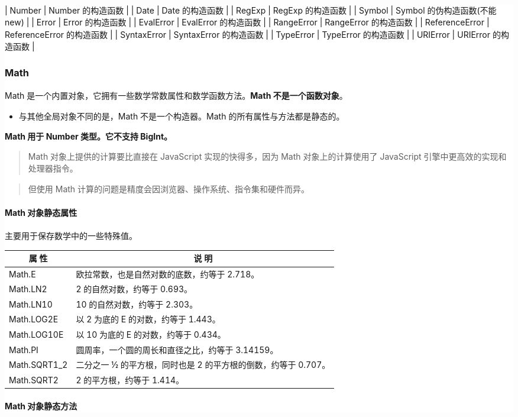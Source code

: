 | Number         | Number 的构造函数             |
| Date           | Date 的构造函数               |
| RegExp         | RegExp 的构造函数             |
| Symbol         | Symbol 的伪构造函数(不能 new) |
| Error          | Error 的构造函数              |
| EvalError      | EvalError 的构造函数          |
| RangeError     | RangeError 的构造函数         |
| ReferenceError | ReferenceError 的构造函数     |
| SyntaxError    | SyntaxError 的构造函数        |
| TypeError      | TypeError 的构造函数          |
| URIError       | URIError 的构造函数           |

### Math

Math 是一个内置对象，它拥有一些数学常数属性和数学函数方法。**Math 不是一个函数对象**。

- 与其他全局对象不同的是，Math 不是一个构造器。Math 的所有属性与方法都是静态的。

**Math 用于 Number 类型。它不支持 BigInt。**

> Math 对象上提供的计算要比直接在 JavaScript 实现的快得多，因为 Math 对象上的计算使用了 JavaScript 引擎中更高效的实现和处理器指令。

> 但使用 Math 计算的问题是精度会因浏览器、操作系统、指令集和硬件而异。

#### Math 对象静态属性

主要用于保存数学中的一些特殊值。

| 属 性        | 说 明                                                          |
| ------------ | -------------------------------------------------------------- |
| Math.E       | 欧拉常数，也是自然对数的底数，约等于 2.718。                   |
| Math.LN2     | 2 的自然对数，约等于 0.693。                                   |
| Math.LN10    | 10 的自然对数，约等于 2.303。                                  |
| Math.LOG2E   | 以 2 为底的 E 的对数，约等于 1.443。                           |
| Math.LOG10E  | 以 10 为底的 E 的对数，约等于 0.434。                          |
| Math.PI      | 圆周率，一个圆的周长和直径之比，约等于 3.14159。               |
| Math.SQRT1_2 | 二分之一 ½ 的平方根，同时也是 2 的平方根的倒数，约等于 0.707。 |
| Math.SQRT2   | 2 的平方根，约等于 1.414。                                     |

#### Math 对象静态方法
